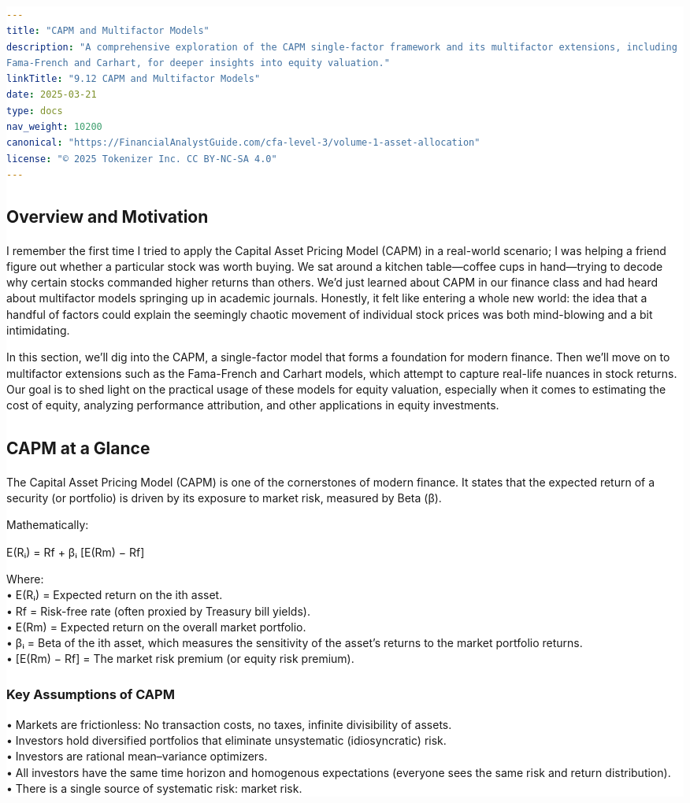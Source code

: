 ```yaml
---
title: "CAPM and Multifactor Models"
description: "A comprehensive exploration of the CAPM single-factor framework and its multifactor extensions, including Fama-French and Carhart, for deeper insights into equity valuation."
linkTitle: "9.12 CAPM and Multifactor Models"
date: 2025-03-21
type: docs
nav_weight: 10200
canonical: "https://FinancialAnalystGuide.com/cfa-level-3/volume-1-asset-allocation"
license: "© 2025 Tokenizer Inc. CC BY-NC-SA 4.0"
---
```


## Overview and Motivation

I remember the first time I tried to apply the Capital Asset Pricing Model (CAPM) in a real-world scenario; I was helping a friend figure out whether a particular stock was worth buying. We sat around a kitchen table—coffee cups in hand—trying to decode why certain stocks commanded higher returns than others. We’d just learned about CAPM in our finance class and had heard about multifactor models springing up in academic journals. Honestly, it felt like entering a whole new world: the idea that a handful of factors could explain the seemingly chaotic movement of individual stock prices was both mind-blowing and a bit intimidating.

In this section, we’ll dig into the CAPM, a single-factor model that forms a foundation for modern finance. Then we’ll move on to multifactor extensions such as the Fama-French and Carhart models, which attempt to capture real-life nuances in stock returns. Our goal is to shed light on the practical usage of these models for equity valuation, especially when it comes to estimating the cost of equity, analyzing performance attribution, and other applications in equity investments.

## CAPM at a Glance

The Capital Asset Pricing Model (CAPM) is one of the cornerstones of modern finance. It states that the expected return of a security (or portfolio) is driven by its exposure to market risk, measured by Beta (β).  

Mathematically:

E(Rᵢ) = Rf + βᵢ [E(Rm) − Rf]

Where:  
• E(Rᵢ) = Expected return on the ith asset.  
• Rf = Risk-free rate (often proxied by Treasury bill yields).  
• E(Rm) = Expected return on the overall market portfolio.  
• βᵢ = Beta of the ith asset, which measures the sensitivity of the asset’s returns to the market portfolio returns.  
• [E(Rm) − Rf] = The market risk premium (or equity risk premium).

### Key Assumptions of CAPM

• Markets are frictionless: No transaction costs, no taxes, infinite divisibility of assets.  
• Investors hold diversified portfolios that eliminate unsystematic (idiosyncratic) risk.  
• Investors are rational mean–variance optimizers.  
• All investors have the same time horizon and homogenous expectations (everyone sees the same risk and return distribution).  
• There is a single source of systematic risk: market risk.
